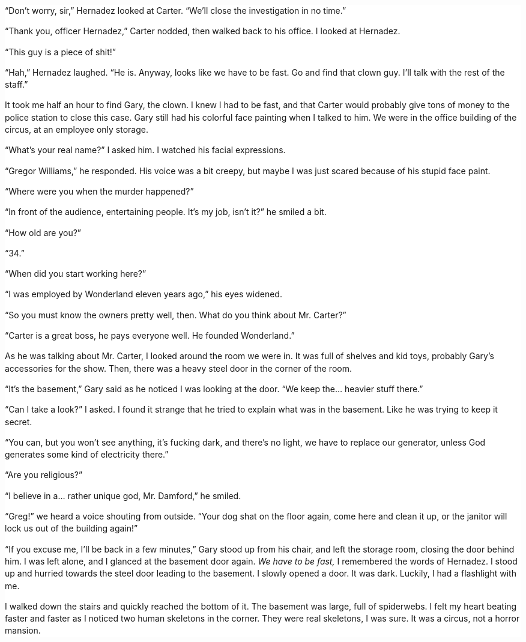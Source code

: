 “Don’t worry, sir,” Hernadez looked at Carter. “We’ll close the investigation in no time.”

“Thank you, officer Hernadez,” Carter nodded, then walked back to his office. I looked at Hernadez.

“This guy is a piece of shit!”

“Hah,” Hernadez laughed. “He is. Anyway, looks like we have to be fast. Go and find that clown guy. I’ll talk with the rest of the staff.”

It took me half an hour to find Gary, the clown. I knew I had to be fast, and that Carter would probably give tons of money to the police station to close this case. Gary still had his colorful face painting when I talked to him. We were in the office building of the circus, at an employee only storage.

“What’s your real name?” I asked him. I watched his facial expressions. 

“Gregor Williams,” he responded. His voice was a bit creepy, but maybe I was just scared because of his stupid face paint. 

“Where were you when the murder happened?”

“In front of the audience, entertaining people. It’s my job, isn’t it?” he smiled a bit.

“How old are you?”

“34.”

“When did you start working here?”

“I was employed by Wonderland eleven years ago,” his eyes widened.

“So you must know the owners pretty well, then. What do you think about Mr. Carter?”

“Carter is a great boss, he pays everyone well. He founded Wonderland.”

As he was talking about Mr. Carter, I looked around the room we were in. It was full of shelves and kid toys, probably Gary’s accessories for the show. Then, there was a heavy steel door in the corner of the room. 

“It’s the basement,” Gary said as he noticed I was looking at the door. “We keep the… heavier stuff there.”

“Can I take a look?” I asked. I found it strange that he tried to explain what was in the basement. Like he was trying to keep it secret.

“You can, but you won’t see anything, it’s fucking dark, and there’s no light, we have to replace our generator, unless God generates some kind of electricity there.”

“Are you religious?”

“I believe in a… rather unique god, Mr. Damford,” he smiled.

“Greg!” we heard a voice shouting from outside. “Your dog shat on the floor again, come here and clean it up, or the janitor will lock us out of the building again!”

“If you excuse me, I’ll be back in a few minutes,” Gary stood up from his chair, and left the storage room, closing the door behind him. I was left alone, and I glanced at the basement door again. *We have to be fast,* I remembered the words of Hernadez. I stood up and hurried towards the steel door leading to the basement. I slowly opened a door. It was dark. Luckily, I had a flashlight with me.

I walked down the stairs and quickly reached the bottom of it. The basement was large, full of spiderwebs. I felt my heart beating faster and faster as I noticed two human skeletons in the corner. They were real skeletons, I was sure. It was a circus, not a horror mansion. 
